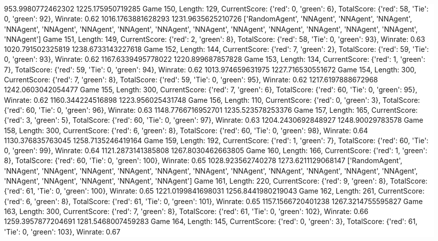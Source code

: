 953.9980772462302
1225.175950719285
Game 150, Length: 129,      CurrentScore: {'red': 0, 'green': 6},      TotalScore: {'red': 58, 'Tie': 0, 'green': 92},  Winrate: 0.62
1016.1763881628293
1231.9635625210726
['RandomAgent', 'NNAgent', 'NNAgent', 'NNAgent', 'NNAgent', 'NNAgent', 'NNAgent', 'NNAgent', 'NNAgent', 'NNAgent', 'NNAgent', 'NNAgent', 'NNAgent', 'NNAgent', 'NNAgent', 'NNAgent']
Game 151, Length: 149,      CurrentScore: {'red': 2, 'green': 8},      TotalScore: {'red': 58, 'Tie': 0, 'green': 93},  Winrate: 0.63
1020.791502325819
1238.6733143227618
Game 152, Length: 144,      CurrentScore: {'red': 7, 'green': 2},      TotalScore: {'red': 59, 'Tie': 0, 'green': 93},  Winrate: 0.62
1167.6339495778022
1220.899687857828
Game 153, Length: 134,      CurrentScore: {'red': 1, 'green': 7},      TotalScore: {'red': 59, 'Tie': 0, 'green': 94},  Winrate: 0.62
1013.974659631975
1227.716530551672
Game 154, Length: 300,      CurrentScore: {'red': 7, 'green': 8},      TotalScore: {'red': 59, 'Tie': 0, 'green': 95},  Winrate: 0.62
1217.6197888672968
1242.0603042054477
Game 155, Length: 300,      CurrentScore: {'red': 7, 'green': 6},      TotalScore: {'red': 60, 'Tie': 0, 'green': 95},  Winrate: 0.62
1160.344224516898
1223.956025431748
Game 156, Length: 110,      CurrentScore: {'red': 0, 'green': 3},      TotalScore: {'red': 60, 'Tie': 0, 'green': 96},  Winrate: 0.63
1148.7766716952701
1235.523578253376
Game 157, Length: 165,      CurrentScore: {'red': 3, 'green': 5},      TotalScore: {'red': 60, 'Tie': 0, 'green': 97},  Winrate: 0.63
1204.2430692848927
1248.90029783578
Game 158, Length: 300,      CurrentScore: {'red': 6, 'green': 8},      TotalScore: {'red': 60, 'Tie': 0, 'green': 98},  Winrate: 0.64
1130.376835763045
1258.7135246419164
Game 159, Length: 192,      CurrentScore: {'red': 1, 'green': 7},      TotalScore: {'red': 60, 'Tie': 0, 'green': 99},  Winrate: 0.64
1121.2873141385808
1267.8030462663805
Game 160, Length: 166,      CurrentScore: {'red': 1, 'green': 8},      TotalScore: {'red': 60, 'Tie': 0, 'green': 100},  Winrate: 0.65
1028.923562740278
1273.6211129068147
['RandomAgent', 'NNAgent', 'NNAgent', 'NNAgent', 'NNAgent', 'NNAgent', 'NNAgent', 'NNAgent', 'NNAgent', 'NNAgent', 'NNAgent', 'NNAgent', 'NNAgent', 'NNAgent', 'NNAgent', 'NNAgent', 'NNAgent']
Game 161, Length: 220,      CurrentScore: {'red': 9, 'green': 8},      TotalScore: {'red': 61, 'Tie': 0, 'green': 100},  Winrate: 0.65
1221.0199841698031
1256.8441980219043
Game 162, Length: 261,      CurrentScore: {'red': 6, 'green': 8},      TotalScore: {'red': 61, 'Tie': 0, 'green': 101},  Winrate: 0.65
1157.1566720401238
1267.3214755595827
Game 163, Length: 300,      CurrentScore: {'red': 7, 'green': 8},      TotalScore: {'red': 61, 'Tie': 0, 'green': 102},  Winrate: 0.66
1259.3957877204691
1281.5468007459283
Game 164, Length: 145,      CurrentScore: {'red': 0, 'green': 3},      TotalScore: {'red': 61, 'Tie': 0, 'green': 103},  Winrate: 0.67